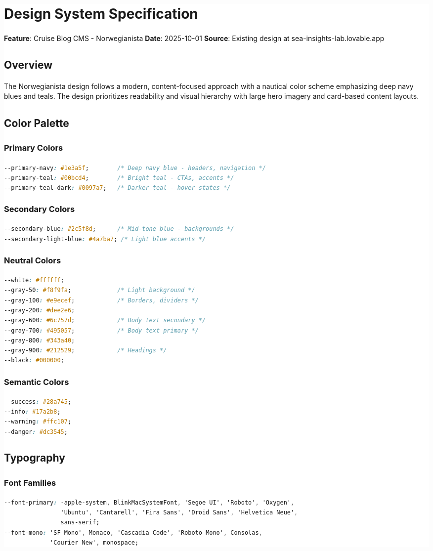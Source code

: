 # Design System Specification
**Feature**: Cruise Blog CMS - Norwegianista
**Date**: 2025-10-01
**Source**: Existing design at sea-insights-lab.lovable.app

## Overview
The Norwegianista design follows a modern, content-focused approach with a nautical color scheme emphasizing deep navy blues and teals. The design prioritizes readability and visual hierarchy with large hero imagery and card-based content layouts.

## Color Palette

### Primary Colors
```css
--primary-navy: #1e3a5f;        /* Deep navy blue - headers, navigation */
--primary-teal: #00bcd4;        /* Bright teal - CTAs, accents */
--primary-teal-dark: #0097a7;   /* Darker teal - hover states */
```

### Secondary Colors
```css
--secondary-blue: #2c5f8d;      /* Mid-tone blue - backgrounds */
--secondary-light-blue: #4a7ba7; /* Light blue accents */
```

### Neutral Colors
```css
--white: #ffffff;
--gray-50: #f8f9fa;             /* Light background */
--gray-100: #e9ecef;            /* Borders, dividers */
--gray-200: #dee2e6;
--gray-600: #6c757d;            /* Body text secondary */
--gray-700: #495057;            /* Body text primary */
--gray-800: #343a40;
--gray-900: #212529;            /* Headings */
--black: #000000;
```

### Semantic Colors
```css
--success: #28a745;
--info: #17a2b8;
--warning: #ffc107;
--danger: #dc3545;
```

## Typography

### Font Families
```css
--font-primary: -apple-system, BlinkMacSystemFont, 'Segoe UI', 'Roboto', 'Oxygen',
                'Ubuntu', 'Cantarell', 'Fira Sans', 'Droid Sans', 'Helvetica Neue',
                sans-serif;
--font-mono: 'SF Mono', Monaco, 'Cascadia Code', 'Roboto Mono', Consolas,
             'Courier New', monospace;
```
